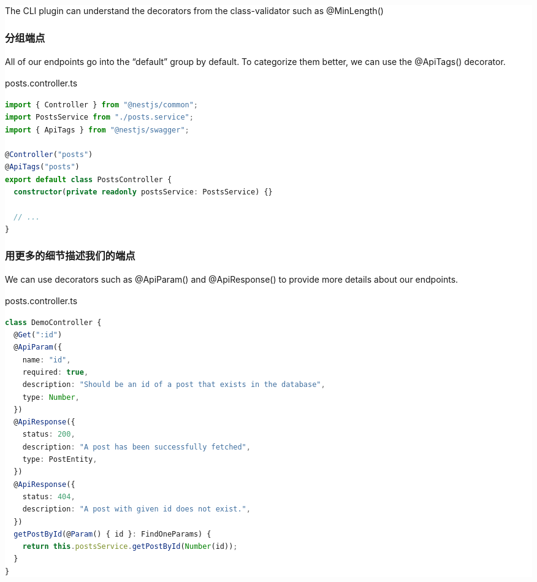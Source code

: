 The CLI plugin can understand the decorators from the class-validator such as @MinLength()

### 分组端点

All of our endpoints go into the “default” group by default.
To categorize them better, we can use the @ApiTags() decorator.

posts.controller.ts

```ts
import { Controller } from "@nestjs/common";
import PostsService from "./posts.service";
import { ApiTags } from "@nestjs/swagger";

@Controller("posts")
@ApiTags("posts")
export default class PostsController {
  constructor(private readonly postsService: PostsService) {}

  // ...
}
```

### 用更多的细节描述我们的端点

We can use decorators such as @ApiParam() and @ApiResponse() to provide more details about our endpoints.

posts.controller.ts

```ts
class DemoController {
  @Get(":id")
  @ApiParam({
    name: "id",
    required: true,
    description: "Should be an id of a post that exists in the database",
    type: Number,
  })
  @ApiResponse({
    status: 200,
    description: "A post has been successfully fetched",
    type: PostEntity,
  })
  @ApiResponse({
    status: 404,
    description: "A post with given id does not exist.",
  })
  getPostById(@Param() { id }: FindOneParams) {
    return this.postsService.getPostById(Number(id));
  }
}
```

